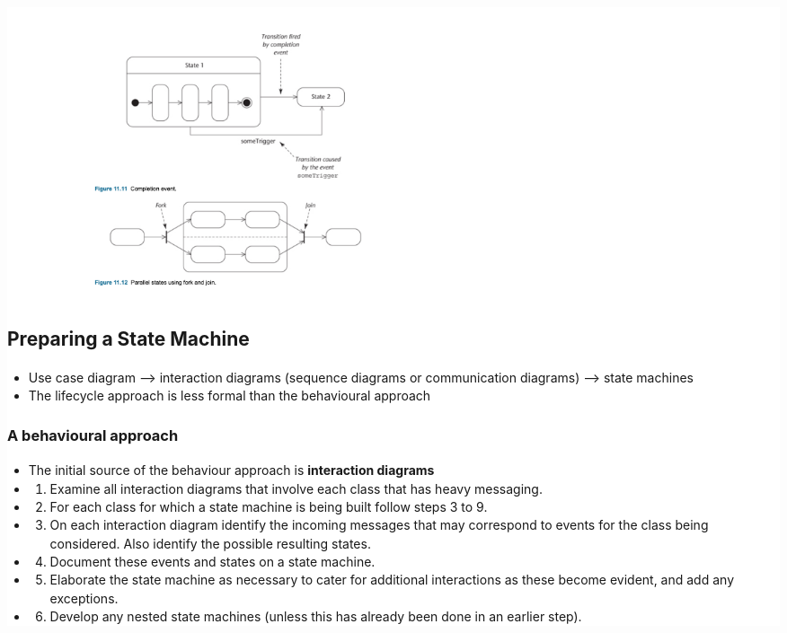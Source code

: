 </br><img src="./img/4/14.png" alt="alt text" width="500" height="300">

## Preparing a State Machine

* Use case diagram -->  interaction diagrams (sequence diagrams or communication diagrams) --> state machines
* The lifecycle approach is less formal than the behavioural approach

### A behavioural approach

* The initial source of the behaviour approach is **interaction diagrams**
*
    1. Examine all interaction diagrams that involve each class that has heavy messaging.
*
    2. For each class for which a state machine is being built follow steps 3 to 9.
*
    3. On each interaction diagram identify the incoming messages that may correspond to events for the class being
       considered. Also identify the possible resulting states.
*
    4. Document these events and states on a state machine.
*
    5. Elaborate the state machine as necessary to cater for additional interactions as these become evident, and add
       any exceptions.
*
    6. Develop any nested state machines (unless this has already been done in an earlier step).